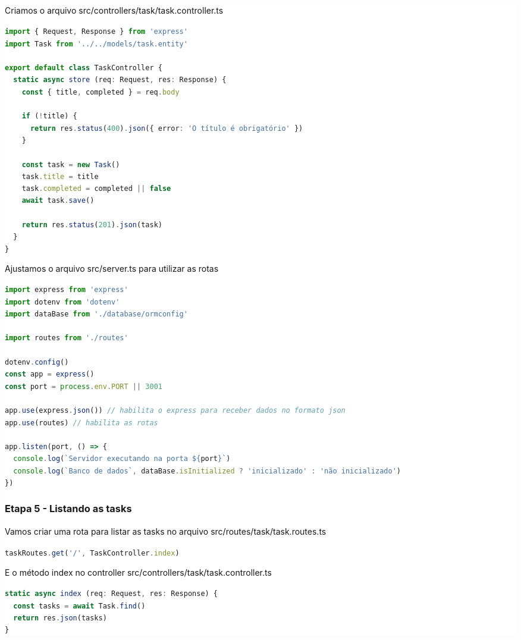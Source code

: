Criamos o arquivo src/controllers/task/task.controller.ts
```typescript
import { Request, Response } from 'express'
import Task from '../../models/task.entity'

export default class TaskController {
  static async store (req: Request, res: Response) {
    const { title, completed } = req.body

    if (!title) {
      return res.status(400).json({ error: 'O título é obrigatório' })
    }

    const task = new Task()
    task.title = title
    task.completed = completed || false
    await task.save()

    return res.status(201).json(task)
  }
}
```

Ajustamos o arquivo src/server.ts para utilizar as rotas
```typescript
import express from 'express'
import dotenv from 'dotenv'
import dataBase from './database/ormconfig'

import routes from './routes'

dotenv.config()
const app = express()
const port = process.env.PORT || 3001

app.use(express.json()) // habilita o express para receber dados no formato json
app.use(routes) // habilita as rotas

app.listen(port, () => {
  console.log(`Servidor executando na porta ${port}`)
  console.log(`Banco de dados`, dataBase.isInitialized ? 'inicializado' : 'não inicializado')
})
```

### Etapa 5 - Listando as tasks

Vamos criar uma rota para listar as tasks no arquivo src/routes/task/task.routes.ts
```typescript
taskRoutes.get('/', TaskController.index)
```

E o método index no controller src/controllers/task/task.controller.ts
```typescript
static async index (req: Request, res: Response) {
  const tasks = await Task.find()
  return res.json(tasks)
}
```
